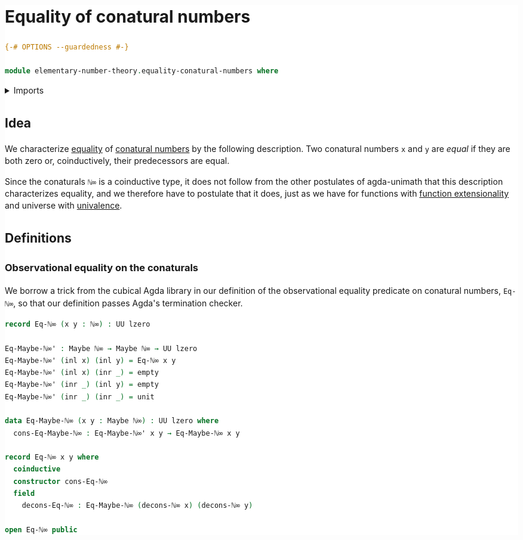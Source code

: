 # Equality of conatural numbers

```agda
{-# OPTIONS --guardedness #-}

module elementary-number-theory.equality-conatural-numbers where
```

<details><summary>Imports</summary></details>

## Idea

We characterize [equality](foundation-core.identity-types.md) of
[conatural numbers](elementary-number-theory.conatural-numbers.md) by the
following description. Two conatural numbers `x` and `y` are _equal_ if they are
both zero or, coinductively, their predecessors are equal.

Since the conaturals `ℕ∞` is a coinductive type, it does not follow from the
other postulates of agda-unimath that this description characterizes equality,
and we therefore have to postulate that it does, just as we have for functions
with [function extensionality](foundation.function-extensionality.md) and
universe with [univalence](foundation.univalence.md).

## Definitions

### Observational equality on the conaturals

We borrow a trick from the cubical Agda library in our definition of the
observational equality predicate on conatural numbers, `Eq-ℕ∞`, so that our
definition passes Agda's termination checker.

```agda
record Eq-ℕ∞ (x y : ℕ∞) : UU lzero

Eq-Maybe-ℕ∞' : Maybe ℕ∞ → Maybe ℕ∞ → UU lzero
Eq-Maybe-ℕ∞' (inl x) (inl y) = Eq-ℕ∞ x y
Eq-Maybe-ℕ∞' (inl x) (inr _) = empty
Eq-Maybe-ℕ∞' (inr _) (inl y) = empty
Eq-Maybe-ℕ∞' (inr _) (inr _) = unit

data Eq-Maybe-ℕ∞ (x y : Maybe ℕ∞) : UU lzero where
  cons-Eq-Maybe-ℕ∞ : Eq-Maybe-ℕ∞' x y → Eq-Maybe-ℕ∞ x y

record Eq-ℕ∞ x y where
  coinductive
  constructor cons-Eq-ℕ∞
  field
    decons-Eq-ℕ∞ : Eq-Maybe-ℕ∞ (decons-ℕ∞ x) (decons-ℕ∞ y)

open Eq-ℕ∞ public
```
